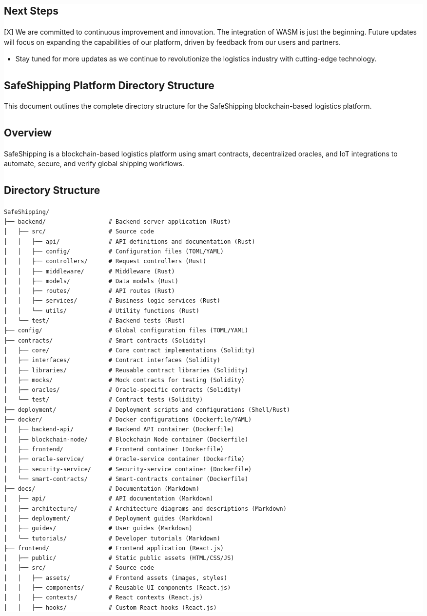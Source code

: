 ## Next Steps

[X] We are committed to continuous improvement and innovation. The integration of WASM is just the beginning. Future updates will focus on expanding the capabilities of our platform, driven by feedback from our users and partners.

- Stay tuned for more updates as we continue to revolutionize the logistics industry with cutting-edge technology.

## SafeShipping Platform Directory Structure

This document outlines the complete directory structure for the SafeShipping blockchain-based logistics platform.

## Overview

SafeShipping is a blockchain-based logistics platform using smart contracts, decentralized oracles, and IoT integrations to automate, secure, and verify global shipping workflows.

## Directory Structure
```
SafeShipping/
├── backend/                  # Backend server application (Rust)
│   ├── src/                  # Source code
│   │   ├── api/              # API definitions and documentation (Rust)
│   │   ├── config/           # Configuration files (TOML/YAML)
│   │   ├── controllers/      # Request controllers (Rust)
│   │   ├── middleware/       # Middleware (Rust)
│   │   ├── models/           # Data models (Rust)
│   │   ├── routes/           # API routes (Rust)
│   │   ├── services/         # Business logic services (Rust)
│   │   └── utils/            # Utility functions (Rust)
│   └── test/                 # Backend tests (Rust)
├── config/                   # Global configuration files (TOML/YAML)
├── contracts/                # Smart contracts (Solidity)
│   ├── core/                 # Core contract implementations (Solidity)
│   ├── interfaces/           # Contract interfaces (Solidity)
│   ├── libraries/            # Reusable contract libraries (Solidity)
│   ├── mocks/                # Mock contracts for testing (Solidity)
│   ├── oracles/              # Oracle-specific contracts (Solidity)
│   └── test/                 # Contract tests (Solidity)
├── deployment/               # Deployment scripts and configurations (Shell/Rust)
├── docker/                   # Docker configurations (Dockerfile/YAML)
│   ├── backend-api/          # Backend API container (Dockerfile)
│   ├── blockchain-node/      # Blockchain Node container (Dockerfile)
│   ├── frontend/             # Frontend container (Dockerfile)
│   ├── oracle-service/       # Oracle-service container (Dockerfile)
│   ├── security-service/     # Security-service container (Dockerfile)
│   └── smart-contracts/      # Smart-contracts container (Dockerfile)
├── docs/                     # Documentation (Markdown)
│   ├── api/                  # API documentation (Markdown)
│   ├── architecture/         # Architecture diagrams and descriptions (Markdown)
│   ├── deployment/           # Deployment guides (Markdown)
│   ├── guides/               # User guides (Markdown)
│   └── tutorials/            # Developer tutorials (Markdown)
├── frontend/                 # Frontend application (React.js)
│   ├── public/               # Static public assets (HTML/CSS/JS)
│   ├── src/                  # Source code
│   │   ├── assets/           # Frontend assets (images, styles)
│   │   ├── components/       # Reusable UI components (React.js)
│   │   ├── contexts/         # React contexts (React.js)
│   │   ├── hooks/            # Custom React hooks (React.js)
```